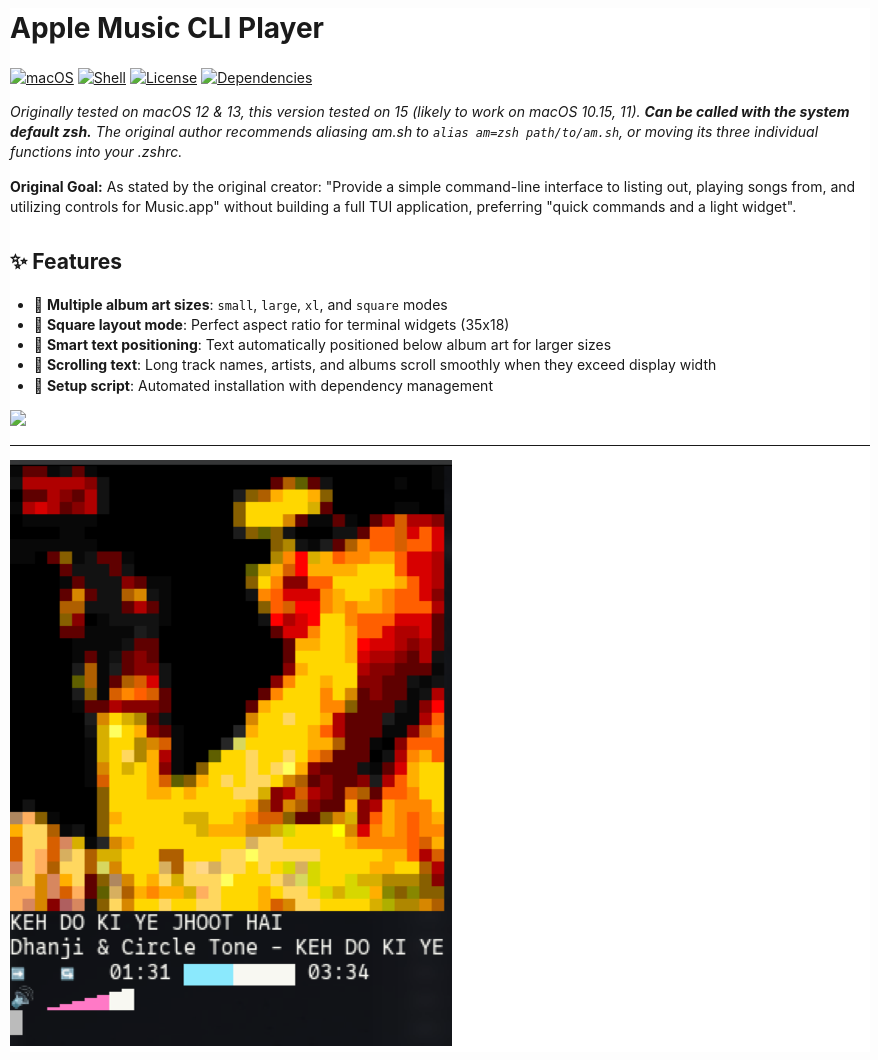 # Apple Music CLI Player

[![macOS](https://img.shields.io/badge/macOS-12%2C%2013%2C%2015-blue?logo=apple)](https://www.apple.com/macos/)
[![Shell](https://img.shields.io/badge/Shell-zsh%2Fbash-green?logo=gnu-bash)](https://www.gnu.org/software/bash/)
[![License](https://img.shields.io/badge/License-MIT-yellow.svg)](LICENSE)
[![Dependencies](https://img.shields.io/badge/Dependencies-viu%2C%20fzf-orange)](https://github.com/atanunq/viu)

*Originally tested on macOS 12 & 13, this version tested on 15 (likely to work on macOS 10.15, 11). **Can be called with the system default zsh.** The original author recommends aliasing am.sh to `alias am=zsh path/to/am.sh`, or moving its three individual functions into your .zshrc.*

**Original Goal:** As stated by the original creator: "Provide a simple command-line interface to listing out, playing songs from, and utilizing controls for Music.app" without building a full TUI application, preferring "quick commands and a light widget".

## ✨ Features

- 🎨 **Multiple album art sizes**: `small`, `large`, `xl`, and `square` modes
- 📐 **Square layout mode**: Perfect aspect ratio for terminal widgets (35x18)
- 🔄 **Smart text positioning**: Text automatically positioned below album art for larger sizes
- 📜 **Scrolling text**: Long track names, artists, and albums scroll smoothly when they exceed display width
- 🚀 **Setup script**: Automated installation with dependency management

<img src="np.png" width="800"/>

---

<img src="np2.png"/>
